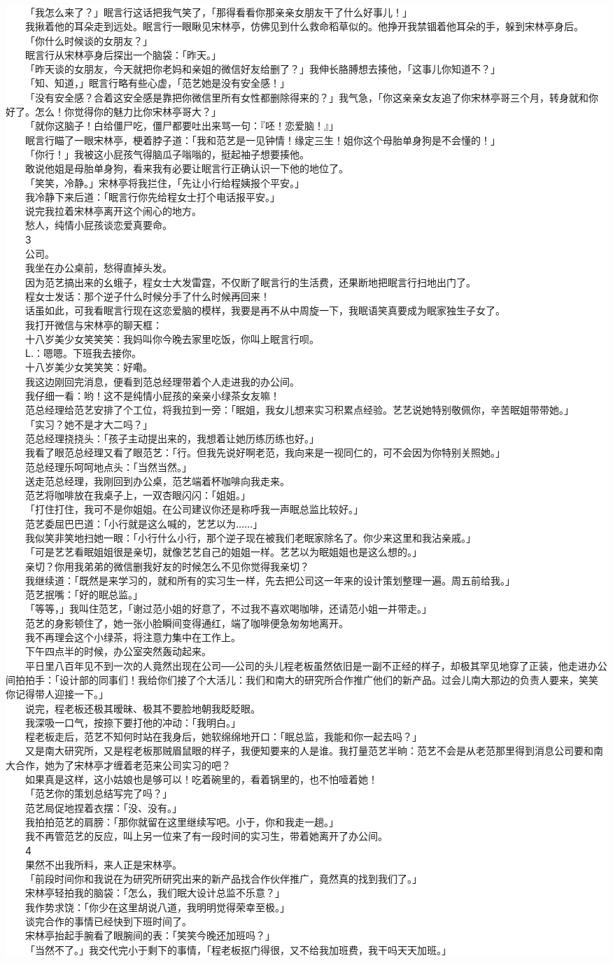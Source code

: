 &emsp;&emsp;「我怎么来了？」眠言行这话把我气笑了，「那得看看你那亲亲女朋友干了什么好事儿！」  
&emsp;&emsp;我揪着他的耳朵走到远处。眠言行一眼瞅见宋林亭，仿佛见到什么救命稻草似的。他挣开我禁锢着他耳朵的手，躲到宋林亭身后。  
&emsp;&emsp;「你什么时候谈的女朋友？」  
&emsp;&emsp;眠言行从宋林亭身后探出一个脑袋：「昨天。」  
&emsp;&emsp;「昨天谈的女朋友，今天就把你老妈和亲姐的微信好友给删了？」我伸长胳膊想去揍他，「这事儿你知道不？」  
&emsp;&emsp;「知、知道，」眠言行略有些心虚，「范艺她是没有安全感！」  
&emsp;&emsp;「没有安全感？合着这安全感是靠把你微信里所有女性都删除得来的？」我气急，「你这亲亲女友追了你宋林亭哥三个月，转身就和你好了。怎么！你觉得你的魅力比你宋林亭哥大？」  
&emsp;&emsp;「就你这脑子！白给僵尸吃，僵尸都要吐出来骂一句：『呸！恋爱脑！』」  
&emsp;&emsp;眠言行瞄了一眼宋林亭，梗着脖子道：「我和范艺是一见钟情！缘定三生！姐你这个母胎单身狗是不会懂的！」  
&emsp;&emsp;「你行！」我被这小屁孩气得脑瓜子嗡嗡的，挺起袖子想要揍他。  
&emsp;&emsp;敢说他姐是母胎单身狗，看来我有必要让眠言行正确认识一下他的地位了。  
&emsp;&emsp;「笑笑，冷静。」宋林亭将我拦住，「先让小行给程姨报个平安。」  
&emsp;&emsp;我冷静下来后道：「眠言行你先给程女士打个电话报平安。」  
&emsp;&emsp;说完我拉着宋林亭离开这个闹心的地方。  
&emsp;&emsp;愁人，纯情小屁孩谈恋爱真要命。  
&emsp;&emsp;3  
&emsp;&emsp;公司。  
&emsp;&emsp;我坐在办公桌前，愁得直掉头发。  
&emsp;&emsp;因为范艺搞出来的幺蛾子，程女士大发雷霆，不仅断了眠言行的生活费，还果断地把眠言行扫地出门了。  
&emsp;&emsp;程女士发话：那个逆子什么时候分手了什么时候再回来！  
&emsp;&emsp;话虽如此，可我看眠言行现在这恋爱脑的模样，我要是再不从中周旋一下，我眠语笑真要成为眠家独生子女了。  
&emsp;&emsp;我打开微信与宋林亭的聊天框：  
&emsp;&emsp;十八岁美少女笑笑笑：我妈叫你今晚去家里吃饭，你叫上眠言行呗。  
&emsp;&emsp;L.：嗯嗯。下班我去接你。  
&emsp;&emsp;十八岁美少女笑笑笑：好嘞。  
&emsp;&emsp;我这边刚回完消息，便看到范总经理带着个人走进我的办公间。  
&emsp;&emsp;我仔细一看：哟！这不是纯情小屁孩的亲亲小绿茶女友嘛！  
&emsp;&emsp;范总经理给范艺安排了个工位，将我拉到一旁：「眠姐，我女儿想来实习积累点经验。艺艺说她特别敬佩你，辛苦眠姐带带她。」  
&emsp;&emsp;「实习？她不是才大二吗？」  
&emsp;&emsp;范总经理挠挠头：「孩子主动提出来的，我想着让她历练历练也好。」  
&emsp;&emsp;我看了眼范总经理又看了眼范艺：「行。但我先说好啊老范，我向来是一视同仁的，可不会因为你特别关照她。」  
&emsp;&emsp;范总经理乐呵呵地点头：「当然当然。」  
&emsp;&emsp;送走范总经理，我刚回到办公桌，范艺端着杯咖啡向我走来。  
&emsp;&emsp;范艺将咖啡放在我桌子上，一双杏眼闪闪：「姐姐。」  
&emsp;&emsp;「打住打住，我可不是你姐姐。在公司建议你还是称呼我一声眠总监比较好。」  
&emsp;&emsp;范艺委屈巴巴道：「小行就是这么喊的，艺艺以为……」  
&emsp;&emsp;我似笑非笑地扫她一眼：「小行什么小行，那个逆子现在被我们老眠家除名了。你少来这里和我沾亲戚。」  
&emsp;&emsp;「可是艺艺看眠姐姐很是亲切，就像艺艺自己的姐姐一样。艺艺以为眠姐姐也是这么想的。」  
&emsp;&emsp;亲切？你用我弟弟的微信删我好友的时候怎么不见你觉得我亲切？  
&emsp;&emsp;我继续道：「既然是来学习的，就和所有的实习生一样，先去把公司这一年来的设计策划整理一遍。周五前给我。」  
&emsp;&emsp;范艺抿嘴：「好的眠总监。」  
&emsp;&emsp;「等等，」我叫住范艺，「谢过范小姐的好意了，不过我不喜欢喝咖啡，还请范小姐一并带走。」  
&emsp;&emsp;范艺的身影顿住了，她一张小脸瞬间变得通红，端了咖啡便急匆匆地离开。  
&emsp;&emsp;我不再理会这个小绿茶，将注意力集中在工作上。  
&emsp;&emsp;下午四点半的时候，办公室突然轰动起来。  
&emsp;&emsp;平日里八百年见不到一次的人竟然出现在公司──公司的头儿程老板虽然依旧是一副不正经的样子，却极其罕见地穿了正装，他走进办公间拍拍手：「设计部的同事们！我给你们接了个大活儿：我们和南大的研究所合作推广他们的新产品。过会儿南大那边的负责人要来，笑笑你记得带人迎接一下。」  
&emsp;&emsp;说完，程老板还极其暧昧、极其不要脸地朝我眨眨眼。  
&emsp;&emsp;我深吸一口气，按捺下要打他的冲动：「我明白。」  
&emsp;&emsp;程老板走后，范艺不知何时站在我身后，她软绵绵地开口：「眠总监，我能和你一起去吗？」  
&emsp;&emsp;又是南大研究所，又是程老板那贼眉鼠眼的样子，我便知要来的人是谁。我打量范艺半晌：范艺不会是从老范那里得到消息公司要和南大合作，她为了宋林亭才缠着老范来公司实习的吧？  
&emsp;&emsp;如果真是这样，这小姑娘也是够可以！吃着碗里的，看着锅里的，也不怕噎着她！  
&emsp;&emsp;「范艺你的策划总结写完了吗？」  
&emsp;&emsp;范艺局促地捏着衣摆：「没、没有。」  
&emsp;&emsp;我拍拍范艺的肩膀：「那你就留在这里继续写吧。小于，你和我走一趟。」  
&emsp;&emsp;我不再管范艺的反应，叫上另一位来了有一段时间的实习生，带着她离开了办公间。  
&emsp;&emsp;4  
&emsp;&emsp;果然不出我所料，来人正是宋林亭。  
&emsp;&emsp;「前段时间你和我说在为研究所研究出来的新产品找合作伙伴推广，竟然真的找到我们了。」  
&emsp;&emsp;宋林亭轻拍我的脑袋：「怎么，我们眠大设计总监不乐意？」  
&emsp;&emsp;我作势求饶：「你少在这里胡说八道，我明明觉得荣幸至极。」  
&emsp;&emsp;谈完合作的事情已经快到下班时间了。  
&emsp;&emsp;宋林亭抬起手腕看了眼腕间的表：「笑笑今晚还加班吗？」  
&emsp;&emsp;「当然不了。」我交代完小于剩下的事情，「程老板抠门得很，又不给我加班费，我干吗天天加班。」  